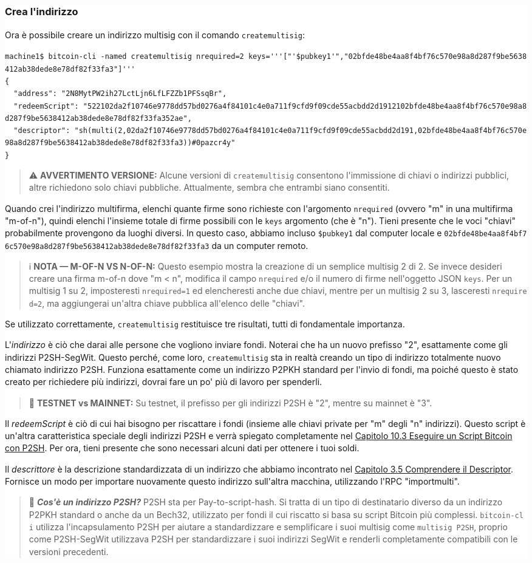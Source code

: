 ### Crea l'indirizzo

Ora è possibile creare un indirizzo multisig con il comando `createmultisig`:
```
machine1$ bitcoin-cli -named createmultisig nrequired=2 keys='''["'$pubkey1'","02bfde48be4aa8f4bf76c570e98a8d287f9be5638412ab38dede8e78df82f33fa3"]'''
{
  "address": "2N8MytPW2ih27LctLjn6LfLFZZb1PFSsqBr",
  "redeemScript": "522102da2f10746e9778dd57bd0276a4f84101c4e0a711f9cfd9f09cde55acbdd2d1912102bfde48be4aa8f4bf76c570e98a8d287f9be5638412ab38dede8e78df82f33fa352ae",
  "descriptor": "sh(multi(2,02da2f10746e9778dd57bd0276a4f84101c4e0a711f9cfd9f09cde55acbdd2d191,02bfde48be4aa8f4bf76c570e98a8d287f9be5638412ab38dede8e78df82f33fa3))#0pazcr4y"
}
```
> :warning: **AVVERTIMENTO VERSIONE:** Alcune versioni di `createmultisig` consentono l'immissione di chiavi o indirizzi pubblici, altre richiedono solo chiavi pubbliche. Attualmente, sembra che entrambi siano consentiti.

Quando crei l'indirizzo multifirma, elenchi quante firme sono richieste con l'argomento `nrequired` (ovvero "m" in una multifirma "m-of-n"), quindi elenchi l'insieme totale di firme possibili con le `keys` argomento (che è "n"). Tieni presente che le voci "chiavi" probabilmente provengono da luoghi diversi. In questo caso, abbiamo incluso `$pubkey1` dal computer locale e `02bfde48be4aa8f4bf76c570e98a8d287f9be5638412ab38dede8e78df82f33fa3` da un computer remoto.

> :information_source: **NOTA — M-OF-N VS N-OF-N:** Questo esempio mostra la creazione di un semplice multisig 2 di 2. Se invece desideri creare una firma m-of-n dove "m < n", modifica il campo `nrequired` e/o il numero di firme nell'oggetto JSON `keys`. Per un multisig 1 su 2, imposteresti `nrequired=1` ed elencheresti anche due chiavi, mentre per un multisig 2 su 3, lasceresti `nrequired=2`, ma aggiungerai un'altra chiave pubblica all'elenco delle "chiavi".

Se utilizzato correttamente, `createmultisig` restituisce tre risultati, tutti di fondamentale importanza.

L'_indirizzo_ è ciò che darai alle persone che vogliono inviare fondi. Noterai che ha un nuovo prefisso "2", esattamente come gli indirizzi P2SH-SegWit. Questo perché, come loro, `createmultisig` sta in realtà creando un tipo di indirizzo totalmente nuovo chiamato indirizzo P2SH. Funziona esattamente come un indirizzo P2PKH standard per l'invio di fondi, ma poiché questo è stato creato per richiedere più indirizzi, dovrai fare un po' più di lavoro per spenderli.

> :link: **TESTNET vs MAINNET:** Su testnet, il prefisso per gli indirizzi P2SH è "2", mentre su mainnet è "3".

Il _redeemScript_ è ciò di cui hai bisogno per riscattare i fondi (insieme alle chiavi private per "m" degli "n" indirizzi). Questo script è un'altra caratteristica speciale degli indirizzi P2SH e verrà spiegato completamente nel [Capitolo 10.3 Eseguire un Script Bitcoin con P2SH](10_3_Eseguire_un_Script_Bitcoin_con_P2SH.md). Per ora, tieni presente che sono necessari alcuni dati per ottenere i tuoi soldi.

Il _descrittore_ è la descrizione standardizzata di un indirizzo che abbiamo incontrato nel [Capitolo 3.5 Comprendere il Descriptor](03_5_Comprendere_il_Descriptor.md). Fornisce un modo per importare nuovamente questo indirizzo sull'altra macchina, utilizzando l'RPC "importmulti".

> :book: ***Cos'è un indirizzo P2SH?*** P2SH sta per Pay-to-script-hash. Si tratta di un tipo di destinatario diverso da un indirizzo P2PKH standard o anche da un Bech32, utilizzato per fondi il cui riscatto si basa su script Bitcoin più complessi. `bitcoin-cli` utilizza l'incapsulamento P2SH per aiutare a standardizzare e semplificare i suoi multisig come `multisig P2SH`, proprio come P2SH-SegWit utilizzava P2SH per standardizzare i suoi indirizzi SegWit e renderli completamente compatibili con le versioni precedenti.
